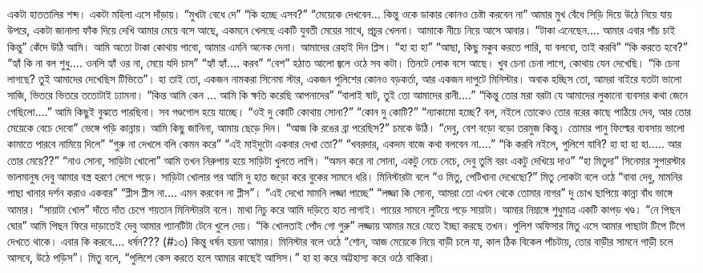 একটা হাততালির শব্দ। একটা মহিলা এসে দাঁড়ায়।
“মুখটা বেধে দে”
“কি হচ্ছে এসব?”
“মেয়েকে দেখবেন… কিন্তু ওকে ডাকার কোনও চেষ্টা করবেন না”
আমার মুখ বেঁধে সিড়ি দিয়ে উঠে নিয়ে যায় উপরে, একটা জানালা ফাঁক দিয়ে দেখি আমার মেয়ে বসে আছে, একমনে খেলছে একটি যুবতী মেয়ের সাথে, প্রচুর খেলনা।
আমাকে নীচে নিয়ে আসে আবার।
“টাকা এনেছেন…. আমার এবার পাঁচ চাই কিন্তু”
কেঁদে উঠি আমি। আমি অতো টাকা কোথায় পাবো, আমার এমনি অনেক দেনা। আমাদের রেহাই দিন প্লিস।
“হা হা হা”
“আছা, কিছু মকুব করতে পারি, যা বলবো, তাই করবি”
“কি করতে হবে?”
“হ্যাঁ কি না বল শুধু…. ওনলি হ্যাঁ ওর না, মেয়ে যদি চাস”
“হ্যাঁ হ্যাঁ…. করব”
“বেশ”
হঠাত আলো জ্বলে ওঠে সব কটা। তিনটে লোক বসে আছে। খুব চেনা চেনা লাগে, কোথায় যেন দেখেছি।
“কি চেনা লাগছে? তুই আমাদের দেখেছিস টিভিতে”।
হা তাই তো, একজন নামকরা সিনেমা স্টার, একজন পুলিশের কোনও বড়কর্তা, আর একজন দাপুটে মিনিস্টার।
অবাক হচ্ছিস তো, আমরা বাইরে যতটা ভালো সাজি, ভিতরে ভিতরে ততোটাই ঢ্যামনা।
“কিন্ত আমি কেন … আমি কি ক্ষতি করেছি আপনাদের”
“বালাই ষাট, তুই তো আমাদের রানী….”
“কিন্তু তোর মরা বরটা যে আমাদের লুকানো ব্যবসার কথা জেনে গেছিলো….”
আমি কিছুই বুঝতে পারছিনা। সব গণ্ডগোল হয়ে যাচ্ছে।
“ওই দু কোটি কোথায় সোনা?”
“কোন দু কোটি?”
“ন্যাকামো হচ্ছে? বল, নইলে তোকেও তোর বরের কাছে পাঠিয়ে দেব, আর তোর মেয়েকে বেচে দেবো”
ভেঙ্গে পড়ি কান্নায়। আমি কিছু জানিনা, আমায় ছেড়ে দিন।
“আজ কি রঙের ব্রা পরেছিস?”
চমকে উঠি।
“দেবু, বেশ বড়ো বড়ো তরমুজ কিন্তু। তোমার পানু ফিল্মের ব্যবসায় ভালো কামাতে পারবে নামিয়ে দিলে”
“গুরু না দেখলে বলি কেমন করে”
“এই মাইদুটো একবার দেখা তো?”
“খবরদার, একদম বাজে কথা বলবেন না….”
“কি করবি নইলে, পুলিশে যাবি? হা হা হা হা….. আর তোর মেয়ে??”
“নাও সোনা, সাড়িটা খোলো”
আমি তখন নিরুপায় হয়ে সাড়িটা খুলতে লাগি।
“অমন করে না সোনা, একটু নেচে নেচে, দেবু তুমি বরং একটু দেখিয়ে দাও”
“হা মিতুদা”
সিনেমার সুপারস্টার ভালমানুষ দেবু আমার বস্ত্র হরণে লেগে পড়ে। সাড়িটা খোলার পর আমি দু হাত জড়ো করে বুকের সামনে ধরি।
মিনিস্টারটা বলে “ও মিতু, পেটিখানা দেখেছো?”
মিতু লোকটা বলে ওঠে “বাবা দেবু, মামনির 
পাছা
খানার দর্শন করাও একবার”
“প্লীস প্লীস না…. এমন করবেন না প্লীস”।
“এই দেখো মামনি লজ্জা পাচ্ছে”
“লজ্জা কি সোনা, আমরা তো এখন থেকে তোমার নাগর”
দু চোখ ছাপিয়ে কান্না বাঁধ ভাঙ্গে আমার।
“সায়াটা খোল” দাঁতে দাঁত চেপে শয়তান মিনিস্টারটা বলে।
মাথা নিচু করে আমি দড়িতে হাত লাগাই। পায়ের সামনে লুটিয়ে পড়ে সায়াটা। আমার নিম্নাঙ্গে শুধুমাত্র একটি কাপড় খণ্ড।
“নে পিছন ঘোর”
আমি পিছন ফিরে দাড়াতেই দেবু আমার প্যানটিটা টেনে খুলে দেয়।
“কি খোলতাই 
পোঁদ
 গো গুরু”
লজ্জায় আমার মরে যেতে ইচ্ছা করছে তখন। পুলিশ অফিসার মিতু এসে আমার পাছাটা টিপে টিপে দেখতে থাকে।
এবার কি করবে…. ধর্ষন???
(#১৩)
কিন্তু ধর্ষন হয়না আমার।
মিনিস্টার বলে ওঠে “শোন, আজ মেয়েকে নিয়ে বাড়ী চলে যা, কাল ঠিক বিকেল পাঁচটায়, তোর বাড়ীর সামনে গাড়ী চলে আসবে, উঠে পড়িস”।
মিতু বলে, “পুলিশে কেস করতে হলে আমার কাছেই আসিস।”
হা হা করে অট্টহাস্য করে ওঠে বাকিরা।